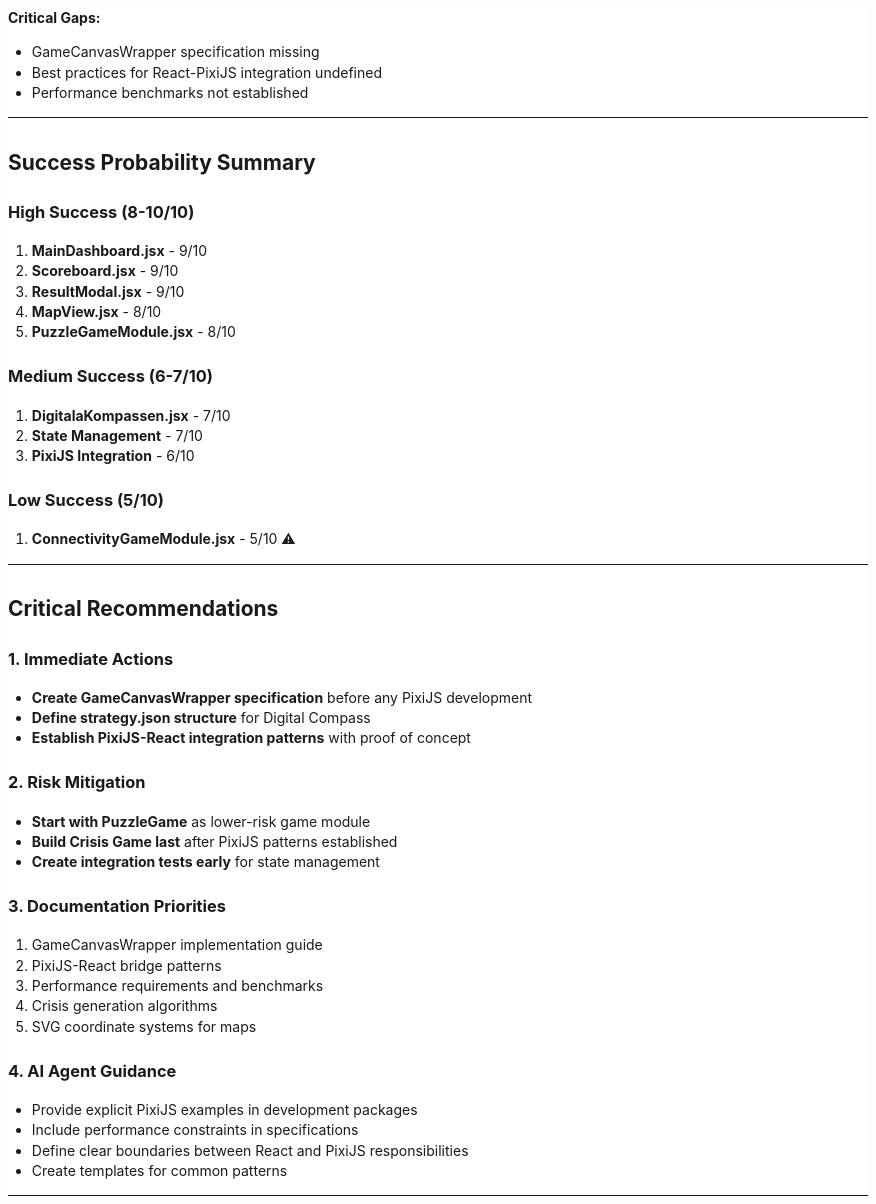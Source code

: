 **Critical Gaps:**
- GameCanvasWrapper specification missing
- Best practices for React-PixiJS integration undefined
- Performance benchmarks not established

---

## Success Probability Summary

### High Success (8-10/10)
1. **MainDashboard.jsx** - 9/10
2. **Scoreboard.jsx** - 9/10
3. **ResultModal.jsx** - 9/10
4. **MapView.jsx** - 8/10
5. **PuzzleGameModule.jsx** - 8/10

### Medium Success (6-7/10)
1. **DigitalaKompassen.jsx** - 7/10
2. **State Management** - 7/10
3. **PixiJS Integration** - 6/10

### Low Success (5/10)
1. **ConnectivityGameModule.jsx** - 5/10 ⚠️

---

## Critical Recommendations

### 1. Immediate Actions
- **Create GameCanvasWrapper specification** before any PixiJS development
- **Define strategy.json structure** for Digital Compass
- **Establish PixiJS-React integration patterns** with proof of concept

### 2. Risk Mitigation
- **Start with PuzzleGame** as lower-risk game module
- **Build Crisis Game last** after PixiJS patterns established
- **Create integration tests early** for state management

### 3. Documentation Priorities
1. GameCanvasWrapper implementation guide
2. PixiJS-React bridge patterns
3. Performance requirements and benchmarks
4. Crisis generation algorithms
5. SVG coordinate systems for maps

### 4. AI Agent Guidance
- Provide explicit PixiJS examples in development packages
- Include performance constraints in specifications
- Define clear boundaries between React and PixiJS responsibilities
- Create templates for common patterns

---